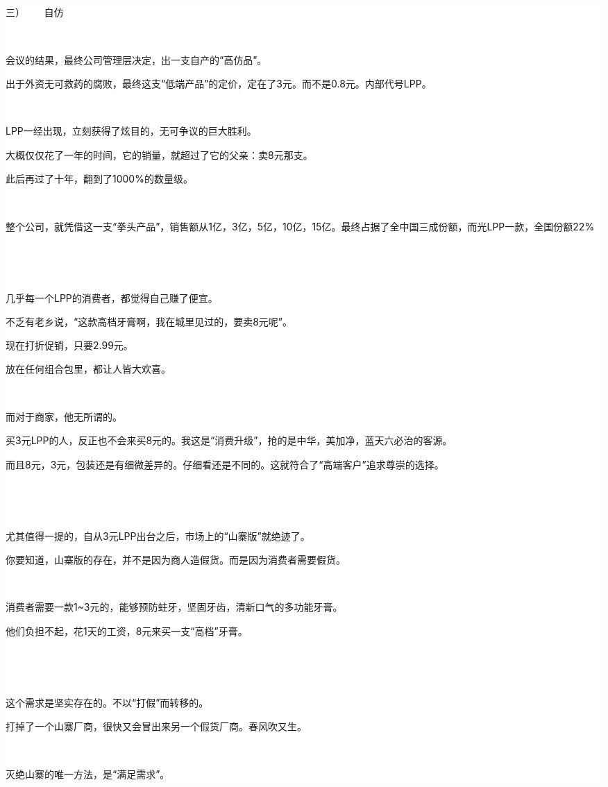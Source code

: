 三）&nbsp;&nbsp;&nbsp;&nbsp;&nbsp;&nbsp;&nbsp;自仿

&nbsp;

会议的结果，最终公司管理层决定，出一支自产的“高仿品”。

出于外资无可救药的腐败，最终这支“低端产品”的定价，定在了3元。而不是0.8元。内部代号LPP。

&nbsp;

LPP一经出现，立刻获得了炫目的，无可争议的巨大胜利。

大概仅仅花了一年的时间，它的销量，就超过了它的父亲：卖8元那支。

此后再过了十年，翻到了1000%的数量级。

&nbsp;

整个公司，就凭借这一支“拳头产品”，销售额从1亿，3亿，5亿，10亿，15亿。最终占据了全中国三成份额，而光LPP一款，全国份额22%

&nbsp;

&nbsp;

几乎每一个LPP的消费者，都觉得自己赚了便宜。

不乏有老乡说，“这款高档牙膏啊，我在城里见过的，要卖8元呢”。

现在打折促销，只要2.99元。

放在任何组合包里，都让人皆大欢喜。

&nbsp;

而对于商家，他无所谓的。

买3元LPP的人，反正也不会来买8元的。我这是“消费升级”，抢的是中华，美加净，蓝天六必治的客源。

而且8元，3元，包装还是有细微差异的。仔细看还是不同的。这就符合了“高端客户”追求尊崇的选择。

&nbsp;

&nbsp;

尤其值得一提的，自从3元LPP出台之后，市场上的“山寨版”就绝迹了。

你要知道，山寨版的存在，并不是因为商人造假货。而是因为消费者需要假货。

&nbsp;

消费者需要一款1~3元的，能够预防蛀牙，坚固牙齿，清新口气的多功能牙膏。

他们负担不起，花1天的工资，8元来买一支“高档”牙膏。

&nbsp;

&nbsp;

这个需求是坚实存在的。不以“打假”而转移的。

打掉了一个山寨厂商，很快又会冒出来另一个假货厂商。春风吹又生。

&nbsp;

灭绝山寨的唯一方法，是“满足需求”。
